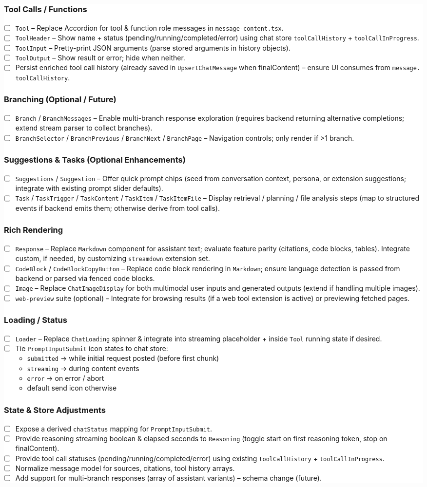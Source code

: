 ### Tool Calls / Functions
- [ ] `Tool` – Replace Accordion for tool & function role messages in `message-content.tsx`.
- [ ] `ToolHeader` – Show name + status (pending/running/completed/error) using chat store `toolCallHistory` + `toolCallInProgress`.
- [ ] `ToolInput` – Pretty-print JSON arguments (parse stored arguments in history objects).
- [ ] `ToolOutput` – Show result or error; hide when neither.
- [ ] Persist enriched tool call history (already saved in `UpsertChatMessage` when finalContent) – ensure UI consumes from `message.toolCallHistory`.

### Branching (Optional / Future)
- [ ] `Branch` / `BranchMessages` – Enable multi-branch response exploration (requires backend returning alternative completions; extend stream parser to collect branches).
- [ ] `BranchSelector` / `BranchPrevious` / `BranchNext` / `BranchPage` – Navigation controls; only render if >1 branch.

### Suggestions & Tasks (Optional Enhancements)
- [ ] `Suggestions` / `Suggestion` – Offer quick prompt chips (seed from conversation context, persona, or extension suggestions; integrate with existing prompt slider defaults).
- [ ] `Task` / `TaskTrigger` / `TaskContent` / `TaskItem` / `TaskItemFile` – Display retrieval / planning / file analysis steps (map to structured events if backend emits them; otherwise derive from tool calls).

### Rich Rendering
- [ ] `Response` – Replace `Markdown` component for assistant text; evaluate feature parity (citations, code blocks, tables). Integrate custom, if needed, by customizing `streamdown` extension set.
- [ ] `CodeBlock` / `CodeBlockCopyButton` – Replace code block rendering in `Markdown`; ensure language detection is passed from backend or parsed via fenced code blocks.
- [ ] `Image` – Replace `ChatImageDisplay` for both multimodal user inputs and generated outputs (extend if handling multiple images).
- [ ] `web-preview` suite (optional) – Integrate for browsing results (if a web tool extension is active) or previewing fetched pages.

### Loading / Status
- [ ] `Loader` – Replace `ChatLoading` spinner & integrate into streaming placeholder + inside `Tool` running state if desired.
- [ ] Tie `PromptInputSubmit` icon states to chat store: 
  - `submitted` → while initial request posted (before first chunk)  
  - `streaming` → during content events  
  - `error` → on error / abort  
  - default send icon otherwise  

### State & Store Adjustments
- [ ] Expose a derived `chatStatus` mapping for `PromptInputSubmit`.
- [ ] Provide reasoning streaming boolean & elapsed seconds to `Reasoning` (toggle start on first reasoning token, stop on finalContent).
- [ ] Provide tool call statuses (pending/running/completed/error) using existing `toolCallHistory` + `toolCallInProgress`.
- [ ] Normalize message model for sources, citations, tool history arrays.
- [ ] Add support for multi-branch responses (array of assistant variants) – schema change (future).
